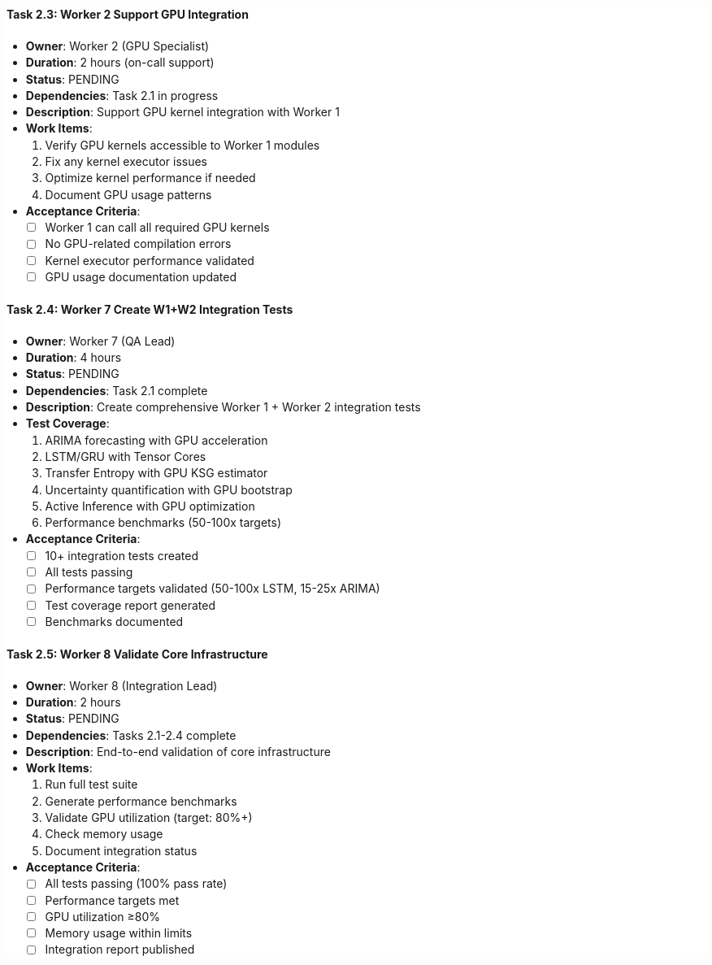 #### **Task 2.3**: Worker 2 Support GPU Integration
- **Owner**: Worker 2 (GPU Specialist)
- **Duration**: 2 hours (on-call support)
- **Status**: PENDING
- **Dependencies**: Task 2.1 in progress
- **Description**: Support GPU kernel integration with Worker 1
- **Work Items**:
  1. Verify GPU kernels accessible to Worker 1 modules
  2. Fix any kernel executor issues
  3. Optimize kernel performance if needed
  4. Document GPU usage patterns
- **Acceptance Criteria**:
  - [ ] Worker 1 can call all required GPU kernels
  - [ ] No GPU-related compilation errors
  - [ ] Kernel executor performance validated
  - [ ] GPU usage documentation updated

#### **Task 2.4**: Worker 7 Create W1+W2 Integration Tests
- **Owner**: Worker 7 (QA Lead)
- **Duration**: 4 hours
- **Status**: PENDING
- **Dependencies**: Task 2.1 complete
- **Description**: Create comprehensive Worker 1 + Worker 2 integration tests
- **Test Coverage**:
  1. ARIMA forecasting with GPU acceleration
  2. LSTM/GRU with Tensor Cores
  3. Transfer Entropy with GPU KSG estimator
  4. Uncertainty quantification with GPU bootstrap
  5. Active Inference with GPU optimization
  6. Performance benchmarks (50-100x targets)
- **Acceptance Criteria**:
  - [ ] 10+ integration tests created
  - [ ] All tests passing
  - [ ] Performance targets validated (50-100x LSTM, 15-25x ARIMA)
  - [ ] Test coverage report generated
  - [ ] Benchmarks documented

#### **Task 2.5**: Worker 8 Validate Core Infrastructure
- **Owner**: Worker 8 (Integration Lead)
- **Duration**: 2 hours
- **Status**: PENDING
- **Dependencies**: Tasks 2.1-2.4 complete
- **Description**: End-to-end validation of core infrastructure
- **Work Items**:
  1. Run full test suite
  2. Generate performance benchmarks
  3. Validate GPU utilization (target: 80%+)
  4. Check memory usage
  5. Document integration status
- **Acceptance Criteria**:
  - [ ] All tests passing (100% pass rate)
  - [ ] Performance targets met
  - [ ] GPU utilization ≥80%
  - [ ] Memory usage within limits
  - [ ] Integration report published
